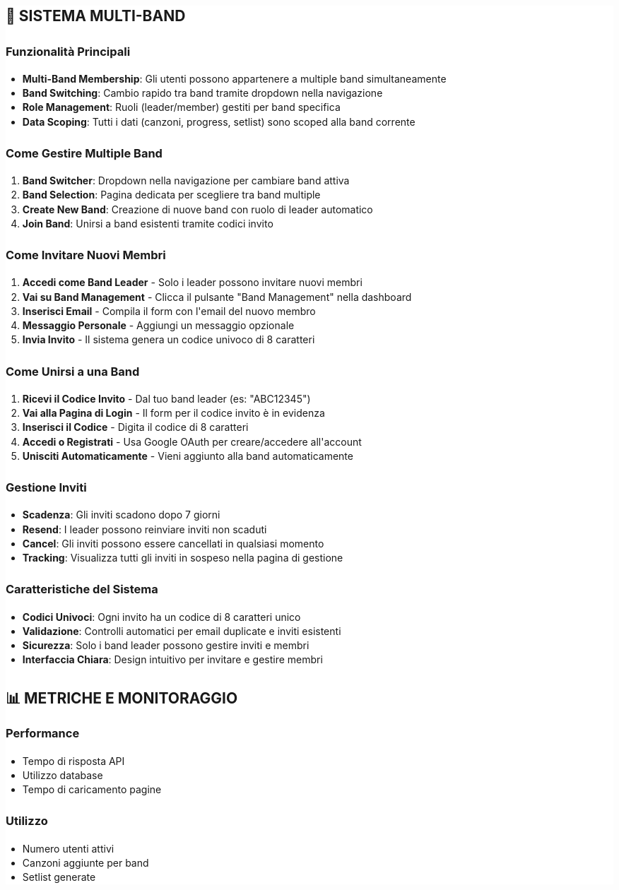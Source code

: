 ## 🎸 SISTEMA MULTI-BAND

### Funzionalità Principali
- **Multi-Band Membership**: Gli utenti possono appartenere a multiple band simultaneamente
- **Band Switching**: Cambio rapido tra band tramite dropdown nella navigazione
- **Role Management**: Ruoli (leader/member) gestiti per band specifica
- **Data Scoping**: Tutti i dati (canzoni, progress, setlist) sono scoped alla band corrente

### Come Gestire Multiple Band
1. **Band Switcher**: Dropdown nella navigazione per cambiare band attiva
2. **Band Selection**: Pagina dedicata per scegliere tra band multiple
3. **Create New Band**: Creazione di nuove band con ruolo di leader automatico
4. **Join Band**: Unirsi a band esistenti tramite codici invito

### Come Invitare Nuovi Membri
1. **Accedi come Band Leader** - Solo i leader possono invitare nuovi membri
2. **Vai su Band Management** - Clicca il pulsante "Band Management" nella dashboard
3. **Inserisci Email** - Compila il form con l'email del nuovo membro
4. **Messaggio Personale** - Aggiungi un messaggio opzionale
5. **Invia Invito** - Il sistema genera un codice univoco di 8 caratteri

### Come Unirsi a una Band
1. **Ricevi il Codice Invito** - Dal tuo band leader (es: "ABC12345")
2. **Vai alla Pagina di Login** - Il form per il codice invito è in evidenza
3. **Inserisci il Codice** - Digita il codice di 8 caratteri
4. **Accedi o Registrati** - Usa Google OAuth per creare/accedere all'account
5. **Unisciti Automaticamente** - Vieni aggiunto alla band automaticamente

### Gestione Inviti
- **Scadenza**: Gli inviti scadono dopo 7 giorni
- **Resend**: I leader possono reinviare inviti non scaduti
- **Cancel**: Gli inviti possono essere cancellati in qualsiasi momento
- **Tracking**: Visualizza tutti gli inviti in sospeso nella pagina di gestione

### Caratteristiche del Sistema
- **Codici Univoci**: Ogni invito ha un codice di 8 caratteri unico
- **Validazione**: Controlli automatici per email duplicate e inviti esistenti
- **Sicurezza**: Solo i band leader possono gestire inviti e membri
- **Interfaccia Chiara**: Design intuitivo per invitare e gestire membri

## 📊 METRICHE E MONITORAGGIO

### Performance
- Tempo di risposta API
- Utilizzo database
- Tempo di caricamento pagine

### Utilizzo
- Numero utenti attivi
- Canzoni aggiunte per band
- Setlist generate
